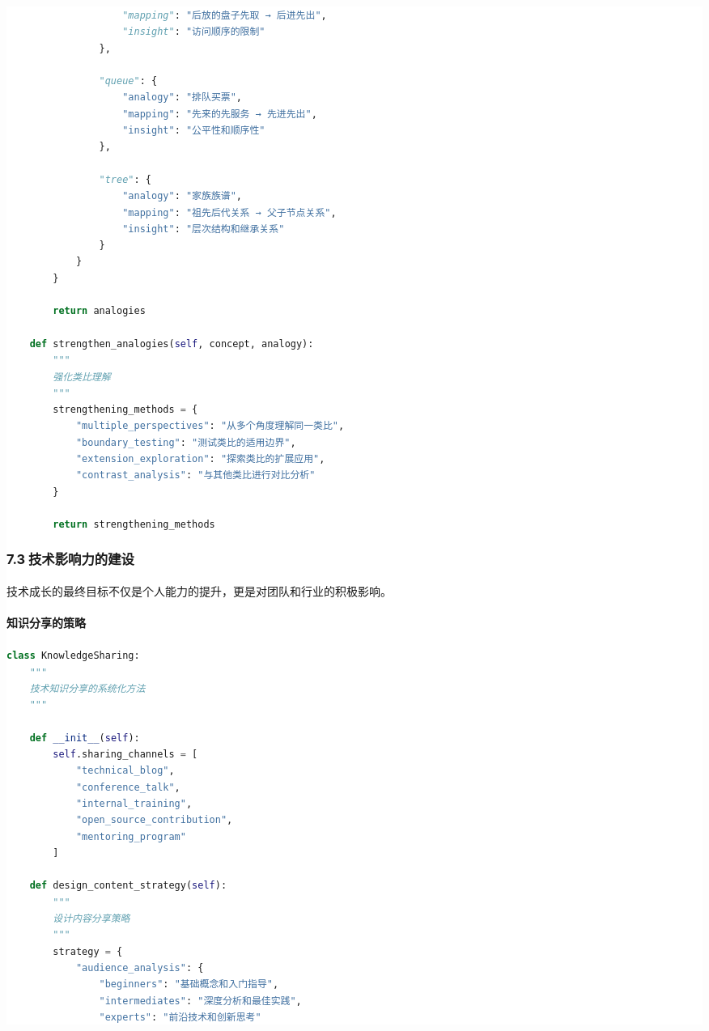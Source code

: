 ```python
                    "mapping": "后放的盘子先取 → 后进先出",
                    "insight": "访问顺序的限制"
                },
                
                "queue": {
                    "analogy": "排队买票",
                    "mapping": "先来的先服务 → 先进先出",
                    "insight": "公平性和顺序性"
                },
                
                "tree": {
                    "analogy": "家族族谱",
                    "mapping": "祖先后代关系 → 父子节点关系",
                    "insight": "层次结构和继承关系"
                }
            }
        }
        
        return analogies
    
    def strengthen_analogies(self, concept, analogy):
        """
        强化类比理解
        """
        strengthening_methods = {
            "multiple_perspectives": "从多个角度理解同一类比",
            "boundary_testing": "测试类比的适用边界",
            "extension_exploration": "探索类比的扩展应用",
            "contrast_analysis": "与其他类比进行对比分析"
        }
        
        return strengthening_methods
```

### 7.3 技术影响力的建设

技术成长的最终目标不仅是个人能力的提升，更是对团队和行业的积极影响。

#### 知识分享的策略

```python
class KnowledgeSharing:
    """
    技术知识分享的系统化方法
    """
    
    def __init__(self):
        self.sharing_channels = [
            "technical_blog",
            "conference_talk", 
            "internal_training",
            "open_source_contribution",
            "mentoring_program"
        ]
    
    def design_content_strategy(self):
        """
        设计内容分享策略
        """
        strategy = {
            "audience_analysis": {
                "beginners": "基础概念和入门指导",
                "intermediates": "深度分析和最佳实践",
                "experts": "前沿技术和创新思考"
```